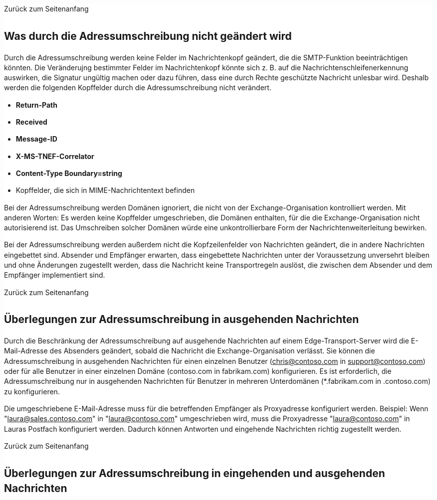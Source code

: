 
Zurück zum Seitenanfang

## Was durch die Adressumschreibung nicht geändert wird

Durch die Adressumschreibung werden keine Felder im Nachrichtenkopf geändert, die die SMTP-Funktion beeinträchtigen könnten. Die Veränderujng bestimmter Felder im Nachrichtenkopf könnte sich z. B. auf die Nachrichtenschleifenerkennung auswirken, die Signatur ungültig machen oder dazu führen, dass eine durch Rechte geschützte Nachricht unlesbar wird. Deshalb werden die folgenden Kopffelder durch die Adressumschreibung nicht verändert.

  - **Return-Path**

  - **Received**

  - **Message-ID**

  - **X-MS-TNEF-Correlator**

  - **Content-Type Boundary=string**

  - Kopffelder, die sich in MIME-Nachrichtentext befinden

Bei der Adressumschreibung werden Domänen ignoriert, die nicht von der Exchange-Organisation kontrolliert werden. Mit anderen Worten: Es werden keine Kopffelder umgeschrieben, die Domänen enthalten, für die die Exchange-Organisation nicht autorisierend ist. Das Umschreiben solcher Domänen würde eine unkontrollierbare Form der Nachrichtenweiterleitung bewirken.

Bei der Adressumschreibung werden außerdem nicht die Kopfzeilenfelder von Nachrichten geändert, die in andere Nachrichten eingebettet sind. Absender und Empfänger erwarten, dass eingebettete Nachrichten unter der Voraussetzung unversehrt bleiben und ohne Änderungen zugestellt werden, dass die Nachricht keine Transportregeln auslöst, die zwischen dem Absender und dem Empfänger implementiert sind.

Zurück zum Seitenanfang

## Überlegungen zur Adressumschreibung in ausgehenden Nachrichten

Durch die Beschränkung der Adressumschreibung auf ausgehende Nachrichten auf einem Edge-Transport-Server wird die E-Mail-Adresse des Absenders geändert, sobald die Nachricht die Exchange-Organisation verlässt. Sie können die Adressumschreibung in ausgehenden Nachrichten für einen einzelnen Benutzer (chris@contoso.com in support@contoso.com) oder für alle Benutzer in einer einzelnen Domäne (contoso.com in fabrikam.com) konfigurieren. Es ist erforderlich, die Adressumschreibung nur in ausgehenden Nachrichten für Benutzer in mehreren Unterdomänen (\*.fabrikam.com in .contoso.com) zu konfigurieren.

Die umgeschriebene E-Mail-Adresse muss für die betreffenden Empfänger als Proxyadresse konfiguriert werden. Beispiel: Wenn "laura@sales.contoso.com" in "laura@contoso.com" umgeschrieben wird, muss die Proxyadresse "laura@contoso.com" in Lauras Postfach konfiguriert werden. Dadurch können Antworten und eingehende Nachrichten richtig zugestellt werden.

Zurück zum Seitenanfang

## Überlegungen zur Adressumschreibung in eingehenden und ausgehenden Nachrichten
